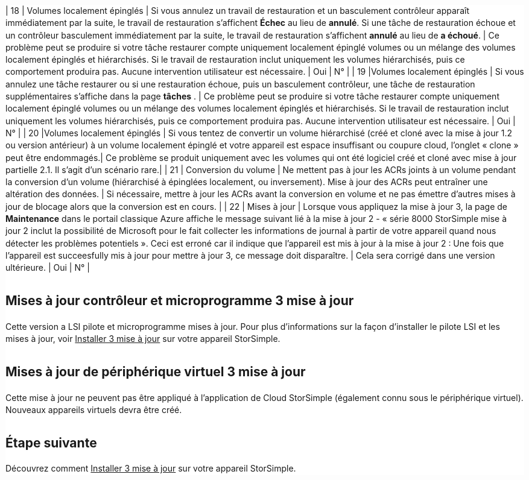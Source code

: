 | 18 | Volumes localement épinglés | Si vous annulez un travail de restauration et un basculement contrôleur apparaît immédiatement par la suite, le travail de restauration s’affichent **Échec** au lieu de **annulé**. Si une tâche de restauration échoue et un contrôleur basculement immédiatement par la suite, le travail de restauration s’affichent **annulé** au lieu de **a échoué**. | Ce problème peut se produire si votre tâche restaurer compte uniquement localement épinglé volumes ou un mélange des volumes localement épinglés et hiérarchisés. Si le travail de restauration inclut uniquement les volumes hiérarchisés, puis ce comportement produira pas. Aucune intervention utilisateur est nécessaire. | Oui | N° |
| 19 |Volumes localement épinglés | Si vous annulez une tâche restaurer ou si une restauration échoue, puis un basculement contrôleur, une tâche de restauration supplémentaires s’affiche dans la page **tâches** . | Ce problème peut se produire si votre tâche restaurer compte uniquement localement épinglé volumes ou un mélange des volumes localement épinglés et hiérarchisés. Si le travail de restauration inclut uniquement les volumes hiérarchisés, puis ce comportement produira pas. Aucune intervention utilisateur est nécessaire. | Oui | N° |
| 20 |Volumes localement épinglés | Si vous tentez de convertir un volume hiérarchisé (créé et cloné avec la mise à jour 1.2 ou version antérieur) à un volume localement épinglé et votre appareil est espace insuffisant ou coupure cloud, l’onglet « clone » peut être endommagés.| Ce problème se produit uniquement avec les volumes qui ont été logiciel créé et cloné avec mise à jour partielle 2.1. Il s’agit d’un scénario rare.|
| 21 | Conversion du volume | Ne mettent pas à jour les ACRs joints à un volume pendant la conversion d’un volume (hiérarchisé à épinglées localement, ou inversement). Mise à jour des ACRs peut entraîner une altération des données. | Si nécessaire, mettre à jour les ACRs avant la conversion en volume et ne pas émettre d’autres mises à jour de blocage alors que la conversion est en cours. |
| 22 | Mises à jour | Lorsque vous appliquez la mise à jour 3, la page de **Maintenance** dans le portail classique Azure affiche le message suivant lié à la mise à jour 2 - « série 8000 StorSimple mise à jour 2 inclut la possibilité de Microsoft pour le fait collecter les informations de journal à partir de votre appareil quand nous détecter les problèmes potentiels ». Ceci est erroné car il indique que l’appareil est mis à jour à la mise à jour 2 : Une fois que l’appareil est succeesfully mis à jour pour mettre à jour 3, ce message doit disparaître. | Cela sera corrigé dans une version ultérieure. | Oui | N° |


## <a name="controller-and-firmware-updates-in-update-3"></a>Mises à jour contrôleur et microprogramme 3 mise à jour

Cette version a LSI pilote et microprogramme mises à jour. Pour plus d’informations sur la façon d’installer le pilote LSI et les mises à jour, voir [Installer 3 mise à jour](storsimple-install-update-3.md) sur votre appareil StorSimple.

 
## <a name="virtual-device-updates-in-update-3"></a>Mises à jour de périphérique virtuel 3 mise à jour

Cette mise à jour ne peuvent pas être appliqué à l’application de Cloud StorSimple (également connu sous le périphérique virtuel). Nouveaux appareils virtuels devra être créé. 


## <a name="next-step"></a>Étape suivante

Découvrez comment [Installer 3 mise à jour](storsimple-install-update-3.md) sur votre appareil StorSimple.
